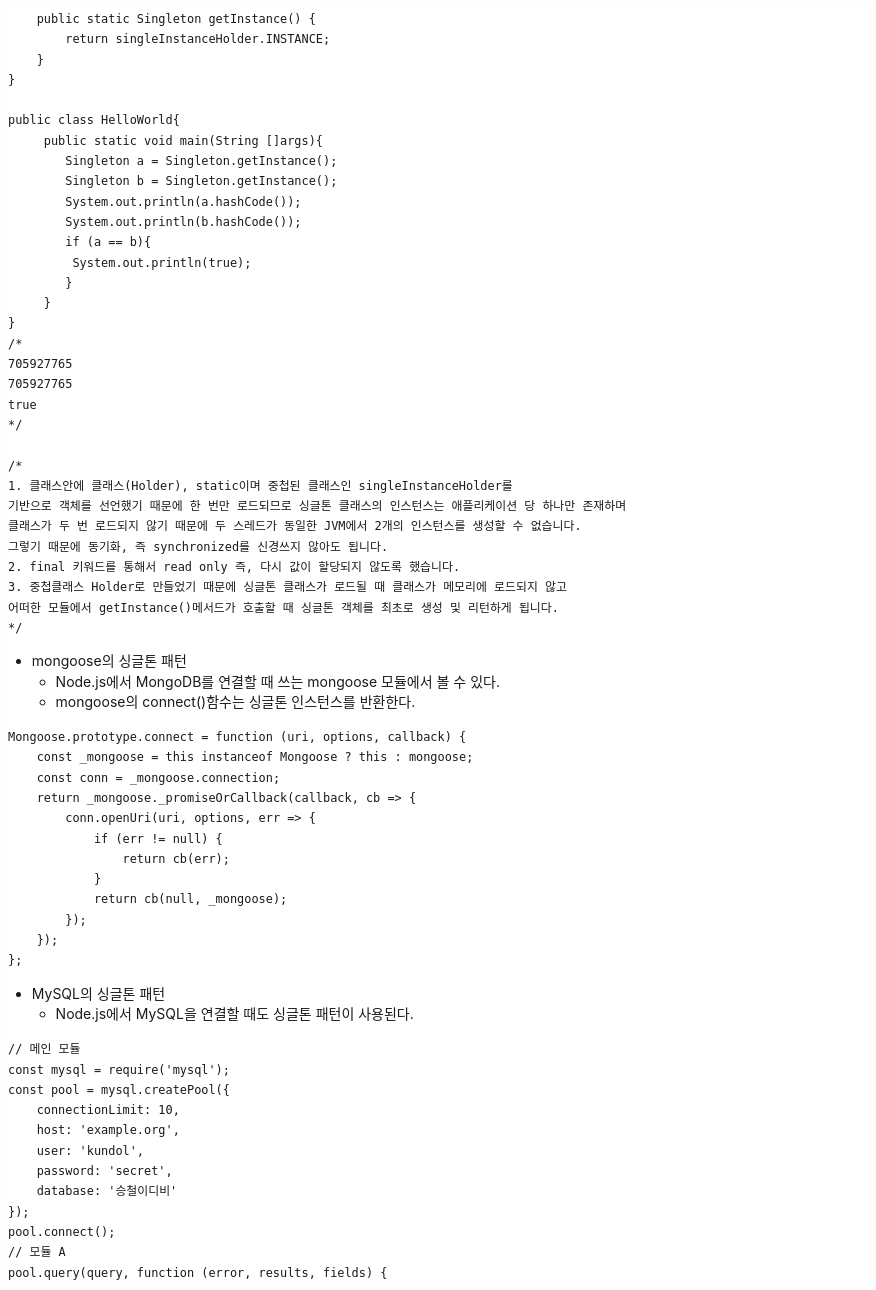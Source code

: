 ```
    public static Singleton getInstance() {
        return singleInstanceHolder.INSTANCE;
    }
}

public class HelloWorld{ 
     public static void main(String []args){ 
        Singleton a = Singleton.getInstance(); 
        Singleton b = Singleton.getInstance(); 
        System.out.println(a.hashCode());
        System.out.println(b.hashCode());  
        if (a == b){
         System.out.println(true); 
        } 
     }
}
/*
705927765
705927765
true
*/

/*
1. 클래스안에 클래스(Holder), static이며 중첩된 클래스인 singleInstanceHolder를 
기반으로 객체를 선언했기 때문에 한 번만 로드되므로 싱글톤 클래스의 인스턴스는 애플리케이션 당 하나만 존재하며 
클래스가 두 번 로드되지 않기 때문에 두 스레드가 동일한 JVM에서 2개의 인스턴스를 생성할 수 없습니다. 
그렇기 때문에 동기화, 즉 synchronized를 신경쓰지 않아도 됩니다. 
2. final 키워드를 통해서 read only 즉, 다시 값이 할당되지 않도록 했습니다.
3. 중첩클래스 Holder로 만들었기 때문에 싱글톤 클래스가 로드될 때 클래스가 메모리에 로드되지 않고 
어떠한 모듈에서 getInstance()메서드가 호출할 때 싱글톤 객체를 최초로 생성 및 리턴하게 됩니다.
*/
```
- mongoose의 싱글톤 패턴
  - Node.js에서 MongoDB를 연결할 때 쓰는 mongoose 모듈에서 볼 수 있다.
  - mongoose의 connect()함수는 싱글톤 인스턴스를 반환한다.
```
Mongoose.prototype.connect = function (uri, options, callback) {
    const _mongoose = this instanceof Mongoose ? this : mongoose;
    const conn = _mongoose.connection;
    return _mongoose._promiseOrCallback(callback, cb => {
        conn.openUri(uri, options, err => {
            if (err != null) {
                return cb(err);
            }
            return cb(null, _mongoose);
        });
    });
};
```
- MySQL의 싱글톤 패턴
  - Node.js에서 MySQL을 연결할 때도 싱글톤 패턴이 사용된다.
```
// 메인 모듈
const mysql = require('mysql');
const pool = mysql.createPool({
    connectionLimit: 10,
    host: 'example.org',
    user: 'kundol',
    password: 'secret',
    database: '승철이디비'
});
pool.connect();
// 모듈 A
pool.query(query, function (error, results, fields) {
```